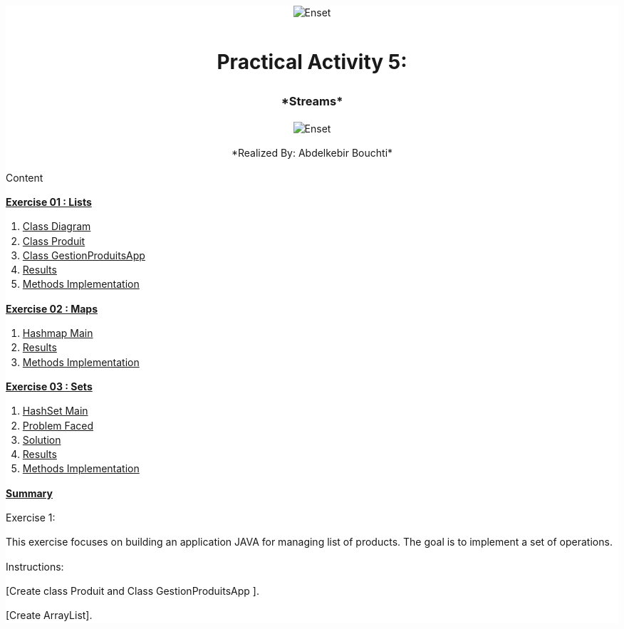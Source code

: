 <p align="center">
 <img src="assets4/Aspose.Words.8d19784f-2820-4d0d-abb0-bdb1eca3aa9a.001.png" alt="Enset" />
</p>
<h1 align="center">Practical Activity 5:</h1>

<h3 align="center">*Streams*</h3>

<p align="center">
 <img src="assets4/Aspose.Words.8d19784f-2820-4d0d-abb0-bdb1eca3aa9a.002.jpeg" alt="Enset" />
</p>


<p align="center">*Realized By:  Abdelkebir Bouchti* </p>



Content

<a name="_1.1_class_diagram:"></a>[**Exercise 01 : Lists**](#exercice1)

1. [Class Diagram](#classdiagram1)
1. [Class Produit](#produitclass)
1. [Class GestionProduitsApp](#gestionproduitsclass)
1. [Results](#results1)
1. [Methods Implementation](#methods1)


[**Exercise 02 : Maps**](#exercice2)

1. [Hashmap Main](#main2)
1. [](#main2)[Results](#results2)
1. [Methods Implementation](#methods2)

[**Exercise 03 : Sets**](#exercice3)

1. [HashSet Main](#main3)
1. [Problem Faced](#problem)
1. [Solution](#solution)
1. [Results](#results3)
1. [Methods Implementation](#methods3)

[**Summary** ](#summary)

[](#summary)








<a name="exercice1"></a>Exercise 1:

This exercise focuses on building an application JAVA for managing list of products. The goal is to implement a set of operations.

Instructions: 

[Create class Produit and Class GestionProduitsApp ].

[Create ArrayList].
